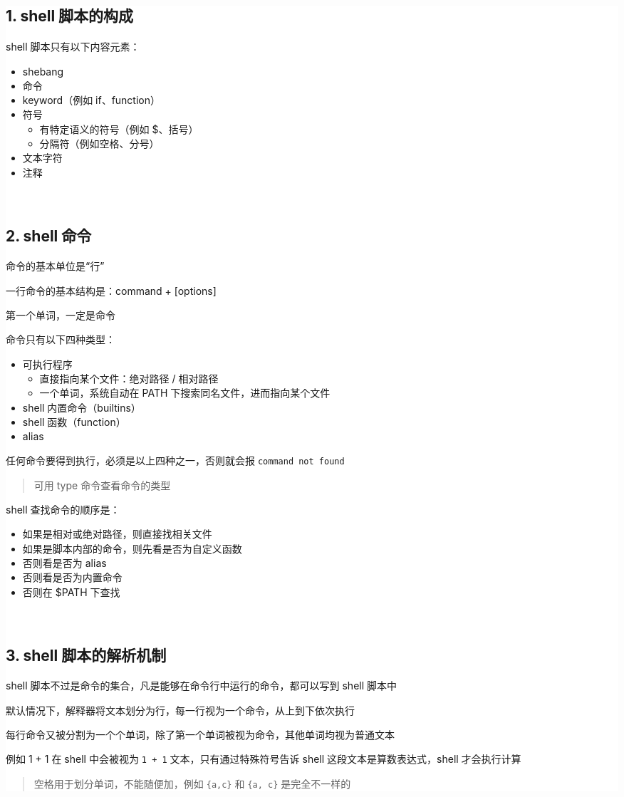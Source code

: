 ## 1. shell 脚本的构成

shell 脚本只有以下内容元素：

- shebang
- 命令
- keyword（例如 if、function）
- 符号
  - 有特定语义的符号（例如 $、括号）
  - 分隔符（例如空格、分号）
- 文本字符
- 注释

<br>

## 2. shell 命令

命令的基本单位是“行”

一行命令的基本结构是：command + [options]

第一个单词，一定是命令

命令只有以下四种类型：

- 可执行程序
  - 直接指向某个文件：绝对路径 / 相对路径
  - 一个单词，系统自动在 PATH 下搜索同名文件，进而指向某个文件
- shell 内置命令（builtins）
- shell 函数（function）
- alias

任何命令要得到执行，必须是以上四种之一，否则就会报 `command not found`

> 可用 type 命令查看命令的类型

shell 查找命令的顺序是：

- 如果是相对或绝对路径，则直接找相关文件
- 如果是脚本内部的命令，则先看是否为自定义函数
- 否则看是否为 alias
- 否则看是否为内置命令
- 否则在 $PATH 下查找

<br>

## 3. shell 脚本的解析机制

shell 脚本不过是命令的集合，凡是能够在命令行中运行的命令，都可以写到 shell 脚本中

默认情况下，解释器将文本划分为行，每一行视为一个命令，从上到下依次执行

每行命令又被分割为一个个单词，除了第一个单词被视为命令，其他单词均视为普通文本

例如 1 + 1 在 shell 中会被视为 `1 + 1` 文本，只有通过特殊符号告诉 shell 这段文本是算数表达式，shell 才会执行计算

> 空格用于划分单词，不能随便加，例如 `{a,c}` 和 `{a, c}` 是完全不一样的
